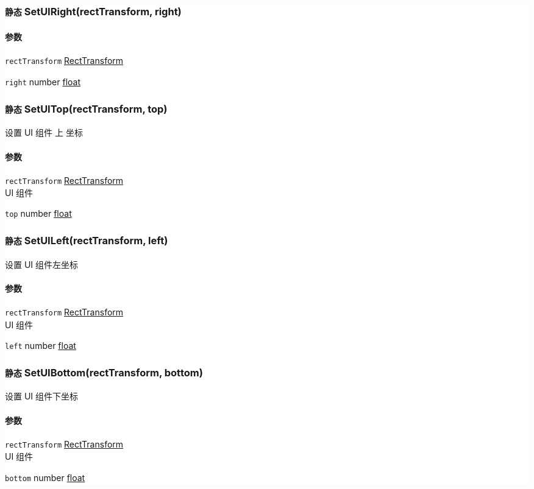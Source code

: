 


### `静态` SetUIRight(rectTransform, right)




#### 参数


`rectTransform` [RectTransform](https://docs.unity3d.com/ScriptReference/RectTransform.html) <br/>

`right` number [float](../types.md)<br/>




### `静态` SetUITop(rectTransform, top)

设置 UI 组件 上 坐标


#### 参数


`rectTransform` [RectTransform](https://docs.unity3d.com/ScriptReference/RectTransform.html) <br/>UI 组件

`top` number [float](../types.md)<br/>




### `静态` SetUILeft(rectTransform, left)

设置 UI 组件左坐标


#### 参数


`rectTransform` [RectTransform](https://docs.unity3d.com/ScriptReference/RectTransform.html) <br/>UI 组件

`left` number [float](../types.md)<br/>




### `静态` SetUIBottom(rectTransform, bottom)

设置 UI 组件下坐标


#### 参数


`rectTransform` [RectTransform](https://docs.unity3d.com/ScriptReference/RectTransform.html) <br/>UI 组件

`bottom` number [float](../types.md)<br/>



